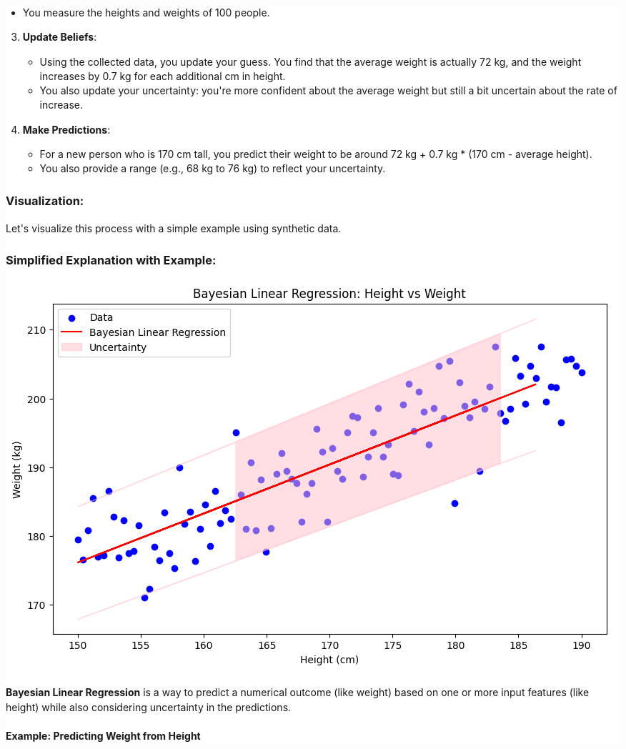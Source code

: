    - You measure the heights and weights of 100 people.

3. **Update Beliefs**:

   - Using the collected data, you update your guess. You find that the average weight is actually 72 kg, and the weight increases by 0.7 kg for each additional cm in height.
   - You also update your uncertainty: you're more confident about the average weight but still a bit uncertain about the rate of increase.

4. **Make Predictions**:
   - For a new person who is 170 cm tall, you predict their weight to be around 72 kg + 0.7 kg \* (170 cm - average height).
   - You also provide a range (e.g., 68 kg to 76 kg) to reflect your uncertainty.

### Visualization:

Let's visualize this process with a simple example using synthetic data.

### Simplified Explanation with Example:

![alt text](image.png)

**Bayesian Linear Regression** is a way to predict a numerical outcome (like weight) based on one or more input features (like height) while also considering uncertainty in the predictions.

#### Example: Predicting Weight from Height
